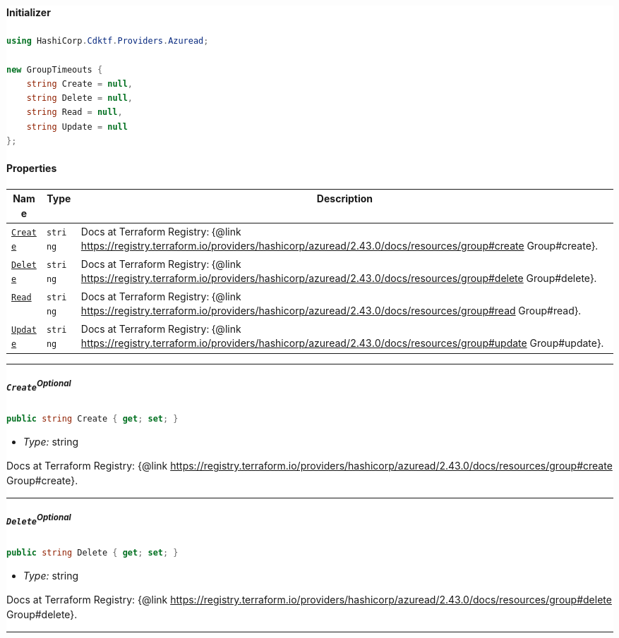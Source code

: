 #### Initializer <a name="Initializer" id="@cdktf/provider-azuread.group.GroupTimeouts.Initializer"></a>

```csharp
using HashiCorp.Cdktf.Providers.Azuread;

new GroupTimeouts {
    string Create = null,
    string Delete = null,
    string Read = null,
    string Update = null
};
```

#### Properties <a name="Properties" id="Properties"></a>

| **Name** | **Type** | **Description** |
| --- | --- | --- |
| <code><a href="#@cdktf/provider-azuread.group.GroupTimeouts.property.create">Create</a></code> | <code>string</code> | Docs at Terraform Registry: {@link https://registry.terraform.io/providers/hashicorp/azuread/2.43.0/docs/resources/group#create Group#create}. |
| <code><a href="#@cdktf/provider-azuread.group.GroupTimeouts.property.delete">Delete</a></code> | <code>string</code> | Docs at Terraform Registry: {@link https://registry.terraform.io/providers/hashicorp/azuread/2.43.0/docs/resources/group#delete Group#delete}. |
| <code><a href="#@cdktf/provider-azuread.group.GroupTimeouts.property.read">Read</a></code> | <code>string</code> | Docs at Terraform Registry: {@link https://registry.terraform.io/providers/hashicorp/azuread/2.43.0/docs/resources/group#read Group#read}. |
| <code><a href="#@cdktf/provider-azuread.group.GroupTimeouts.property.update">Update</a></code> | <code>string</code> | Docs at Terraform Registry: {@link https://registry.terraform.io/providers/hashicorp/azuread/2.43.0/docs/resources/group#update Group#update}. |

---

##### `Create`<sup>Optional</sup> <a name="Create" id="@cdktf/provider-azuread.group.GroupTimeouts.property.create"></a>

```csharp
public string Create { get; set; }
```

- *Type:* string

Docs at Terraform Registry: {@link https://registry.terraform.io/providers/hashicorp/azuread/2.43.0/docs/resources/group#create Group#create}.

---

##### `Delete`<sup>Optional</sup> <a name="Delete" id="@cdktf/provider-azuread.group.GroupTimeouts.property.delete"></a>

```csharp
public string Delete { get; set; }
```

- *Type:* string

Docs at Terraform Registry: {@link https://registry.terraform.io/providers/hashicorp/azuread/2.43.0/docs/resources/group#delete Group#delete}.

---
